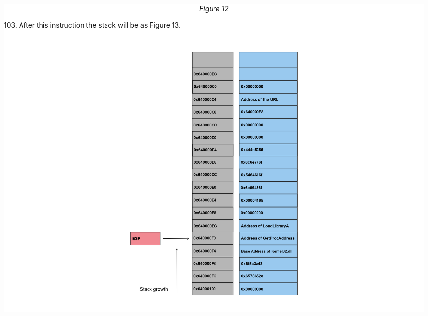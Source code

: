 *<p align="center">Figure 12</p>*

103\. After this instruction the stack will be as Figure 13.

<div align="center">
  <img src="./images/Figure_13.png" hight="1000" width="400" />
</div>
